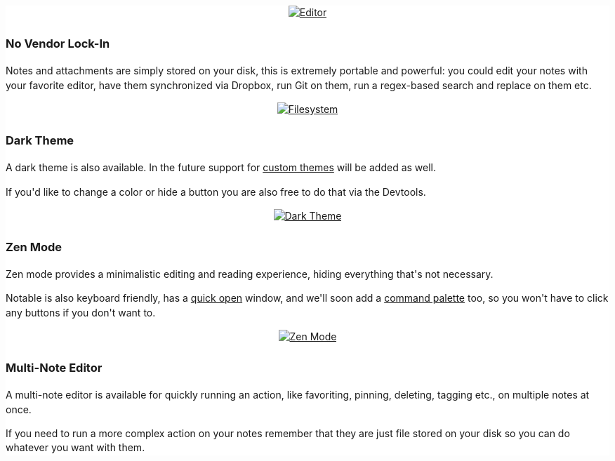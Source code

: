 <p align="center">
  <a href="https://img.notable.app/screenshot-editor.png">
    <img src="https://notable.app/static/images/screenshots/editor_mac.png" width="800" alt="Editor" />
  </a>
</p>

### No Vendor Lock-In

Notes and attachments are simply stored on your disk, this is extremely portable and powerful: you could edit your notes with your favorite editor, have them synchronized via Dropbox, run Git on them, run a regex-based search and replace on them etc.

<p align="center">
  <a href="https://img.notable.app/screenshot-filesystem.png">
    <img src="https://notable.app/static/images/screenshots/filesystem_mac.png" width="800" alt="Filesystem" />
  </a>
</p>

### Dark Theme

A dark theme is also available. In the future support for [custom themes](https://github.com/notable/notable/issues/104) will be added as well.

If you'd like to change a color or hide a button you are also free to do that via the Devtools.

<p align="center">
  <a href="https://img.notable.app/screenshot-dark.png">
    <img src="https://notable.app/static/images/screenshots/dark_mac.png" width="800" alt="Dark Theme" />
  </a>
</p>

### Zen Mode

Zen mode provides a minimalistic editing and reading experience, hiding everything that's not necessary.

Notable is also keyboard friendly, has a [quick open](https://img.notable.app/screenshot-quickopen.png) window, and we'll soon add a [command palette](https://github.com/notable/notable/issues/338) too, so you won't have to click any buttons if you don't want to.

<p align="center">
  <a href="https://img.notable.app/screenshot-zen.png">
    <img src="https://notable.app/static/images/screenshots/zen_mac.png" width="800" alt="Zen Mode" />
  </a>
</p>

### Multi-Note Editor

A multi-note editor is available for quickly running an action, like favoriting, pinning, deleting, tagging etc., on multiple notes at once.

If you need to run a more complex action on your notes remember that they are just file stored on your disk so you can do whatever you want with them.
